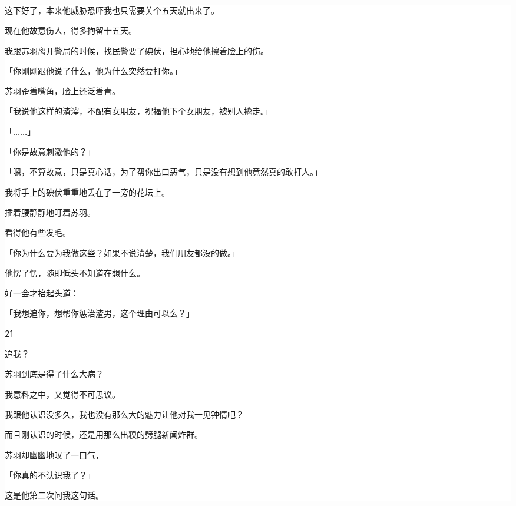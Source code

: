 这下好了，本来他威胁恐吓我也只需要关个五天就出来了。


现在他故意伤人，得多拘留十五天。


我跟苏羽离开警局的时候，找民警要了碘伏，担心地给他擦着脸上的伤。


「你刚刚跟他说了什么，他为什么突然要打你。」


苏羽歪着嘴角，脸上还泛着青。


「我说他这样的渣滓，不配有女朋友，祝福他下个女朋友，被别人撬走。」


「……」


「你是故意刺激他的？」


「嗯，不算故意，只是真心话，为了帮你出口恶气，只是没有想到他竟然真的敢打人。」


我将手上的碘伏重重地丢在了一旁的花坛上。


插着腰静静地盯着苏羽。


看得他有些发毛。


「你为什么要为我做这些？如果不说清楚，我们朋友都没的做。」


他愣了愣，随即低头不知道在想什么。


好一会才抬起头道：


「我想追你，想帮你惩治渣男，这个理由可以么？」


21


追我？


苏羽到底是得了什么大病？


我意料之中，又觉得不可思议。


我跟他认识没多久，我也没有那么大的魅力让他对我一见钟情吧？


而且刚认识的时候，还是用那么出糗的劈腿新闻炸群。


苏羽却幽幽地叹了一口气，


「你真的不认识我了？」


这是他第二次问我这句话。
